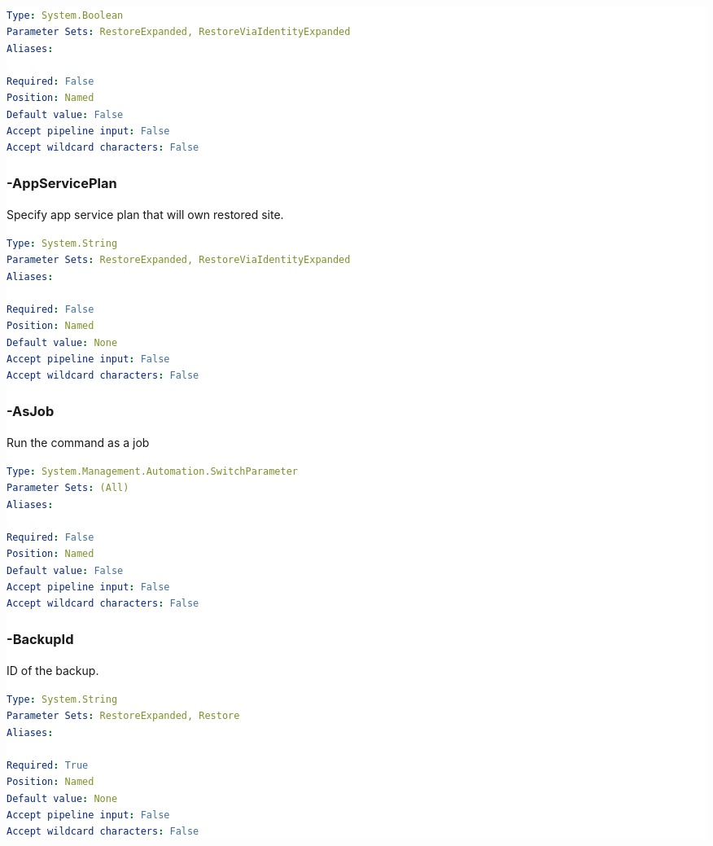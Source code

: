 ```yaml
Type: System.Boolean
Parameter Sets: RestoreExpanded, RestoreViaIdentityExpanded
Aliases:

Required: False
Position: Named
Default value: False
Accept pipeline input: False
Accept wildcard characters: False
```

### -AppServicePlan
Specify app service plan that will own restored site.

```yaml
Type: System.String
Parameter Sets: RestoreExpanded, RestoreViaIdentityExpanded
Aliases:

Required: False
Position: Named
Default value: None
Accept pipeline input: False
Accept wildcard characters: False
```

### -AsJob
Run the command as a job

```yaml
Type: System.Management.Automation.SwitchParameter
Parameter Sets: (All)
Aliases:

Required: False
Position: Named
Default value: False
Accept pipeline input: False
Accept wildcard characters: False
```

### -BackupId
ID of the backup.

```yaml
Type: System.String
Parameter Sets: RestoreExpanded, Restore
Aliases:

Required: True
Position: Named
Default value: None
Accept pipeline input: False
Accept wildcard characters: False
```
